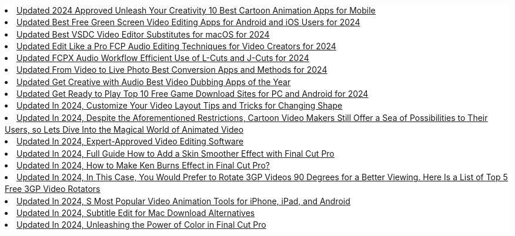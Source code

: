 <li><a href="https://video-creation-software.techidaily.com/updated-2024-approved-unleash-your-creativity-10-best-cartoon-animation-apps-for-mobile/"><u>Updated 2024 Approved Unleash Your Creativity 10 Best Cartoon Animation Apps for Mobile</u></a></li>
<li><a href="https://video-creation-software.techidaily.com/updated-best-free-green-screen-video-editing-apps-for-android-and-ios-users-for-2024/"><u>Updated Best Free Green Screen Video Editing Apps for Android and iOS Users for 2024</u></a></li>
<li><a href="https://video-creation-software.techidaily.com/updated-best-vsdc-video-editor-substitutes-for-macos-for-2024/"><u>Updated Best VSDC Video Editor Substitutes for macOS for 2024</u></a></li>
<li><a href="https://video-creation-software.techidaily.com/updated-edit-like-a-pro-fcp-audio-editing-techniques-for-video-creators-for-2024/"><u>Updated Edit Like a Pro FCP Audio Editing Techniques for Video Creators for 2024</u></a></li>
<li><a href="https://video-creation-software.techidaily.com/updated-fcpx-audio-workflow-efficient-use-of-l-cuts-and-j-cuts-for-2024/"><u>Updated FCPX Audio Workflow Efficient Use of L-Cuts and J-Cuts for 2024</u></a></li>
<li><a href="https://video-creation-software.techidaily.com/updated-from-video-to-live-photo-best-conversion-apps-and-methods-for-2024/"><u>Updated From Video to Live Photo Best Conversion Apps and Methods for 2024</u></a></li>
<li><a href="https://video-creation-software.techidaily.com/updated-get-creative-with-audio-best-video-dubbing-apps-of-the-year/"><u>Updated Get Creative with Audio Best Video Dubbing Apps of the Year</u></a></li>
<li><a href="https://video-creation-software.techidaily.com/updated-get-ready-to-play-top-10-free-game-download-sites-for-pc-and-android-for-2024/"><u>Updated Get Ready to Play Top 10 Free Game Download Sites for PC and Android for 2024</u></a></li>
<li><a href="https://video-creation-software.techidaily.com/updated-in-2024-customize-your-video-layout-tips-and-tricks-for-changing-shape/"><u>Updated In 2024, Customize Your Video Layout Tips and Tricks for Changing Shape</u></a></li>
<li><a href="https://video-creation-software.techidaily.com/updated-in-2024-despite-the-aforementioned-restrictions-cartoon-video-makers-still-offer-a-sea-of-possibilities-to-their-users-so-lets-dive-into-the-magical/"><u>Updated In 2024, Despite the Aforementioned Restrictions, Cartoon Video Makers Still Offer a Sea of Possibilities to Their Users, so Lets Dive Into the Magical World of Animated Video</u></a></li>
<li><a href="https://video-creation-software.techidaily.com/updated-in-2024-expert-approved-video-editing-software/"><u>Updated In 2024, Expert-Approved Video Editing Software</u></a></li>
<li><a href="https://video-creation-software.techidaily.com/updated-in-2024-full-guide-how-to-add-a-skin-smoother-effect-with-final-cut-pro/"><u>Updated In 2024, Full Guide How to Add a Skin Smoother Effect with Final Cut Pro</u></a></li>
<li><a href="https://video-creation-software.techidaily.com/updated-in-2024-how-to-make-ken-burns-effect-in-final-cut-pro/"><u>Updated In 2024, How to Make Ken Burns Effect in Final Cut Pro?</u></a></li>
<li><a href="https://video-creation-software.techidaily.com/updated-in-2024-in-this-case-you-would-prefer-to-rotate-3gp-videos-90-degrees-for-a-better-viewing-here-is-a-list-of-top-5-free-3gp-video-rotators/"><u>Updated In 2024, In This Case, You Would Prefer to Rotate 3GP Videos 90 Degrees for a Better Viewing. Here Is a List of Top 5 Free 3GP Video Rotators</u></a></li>
<li><a href="https://video-creation-software.techidaily.com/updated-in-2024-s-most-popular-video-animation-tools-for-iphone-ipad-and-android/"><u>Updated In 2024, S Most Popular Video Animation Tools for iPhone, iPad, and Android</u></a></li>
<li><a href="https://video-creation-software.techidaily.com/updated-in-2024-subtitle-edit-for-mac-download-alternatives/"><u>Updated In 2024, Subtitle Edit for Mac Download Alternatives</u></a></li>
<li><a href="https://video-creation-software.techidaily.com/updated-in-2024-unleashing-the-power-of-color-in-final-cut-pro/"><u>Updated In 2024, Unleashing the Power of Color in Final Cut Pro</u></a></li>
</ul></div>

<ins class="adsbygoogle"
      style="display:block"
      data-ad-client="ca-pub-7571918770474297"
      data-ad-slot="8358498916"
      data-ad-format="auto"
      data-full-width-responsive="true"></ins>